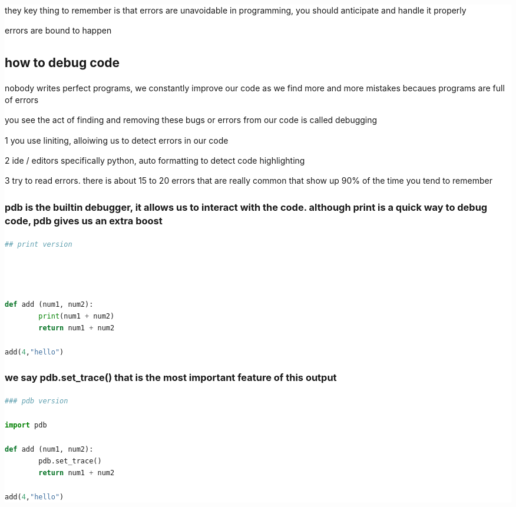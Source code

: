 


they key thing to remember is that errors are unavoidable in programming, you should anticipate and handle it properly 

errors are bound to happen 


## how to debug code 

nobody writes perfect programs, we constantly improve our code as we find more and more mistakes becaues programs are full of errors 


you see the act of finding and removing these bugs or errors from our code is called debugging 


1 you use liniting, alloiwing us to detect errors in our code 

2 ide / editors specifically python, auto formatting to detect code highlighting

3 try to read errors. there is about 15 to 20 errors that are really common that show up 90% of the time 
you tend to remember 




### pdb is the builtin debugger, it allows us to interact with the code. although print is a quick way to debug code, pdb gives us an extra boost 


```python 
## print version 




def add (num1, num2):
        print(num1 + num2)
        return num1 + num2

add(4,"hello")


```


### we say pdb.set_trace() that is the most important feature of this output 

```python
### pdb version 

import pdb

def add (num1, num2):
        pdb.set_trace()
        return num1 + num2

add(4,"hello")

```
